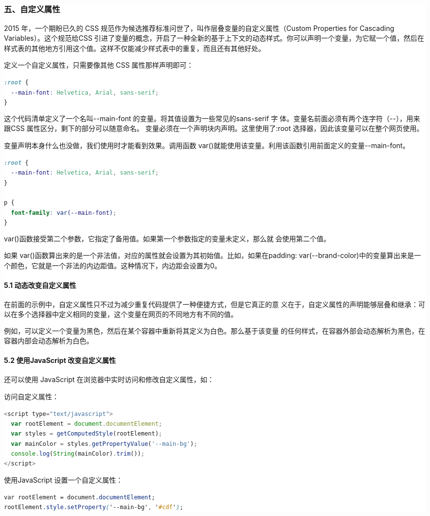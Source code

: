 ### 五、自定义属性

2015 年，一个期盼已久的 CSS 规范作为候选推荐标准问世了，叫作层叠变量的自定义属性（Custom Properties for Cascading Variables）。这个规范给CSS 引进了变量的概念，开启了一种全新的基于上下文的动态样式。你可以声明一个变量，为它赋一个值，然后在样式表的其他地方引用这个值。这样不仅能减少样式表中的重复，而且还有其他好处。

定义一个自定义属性，只需要像其他 CSS 属性那样声明即可：

```css
:root { 
  --main-font: Helvetica, Arial, sans-serif; 
} 
```

这个代码清单定义了一个名叫--main-font 的变量。将其值设置为一些常见的sans-serif 字
体。变量名前面必须有两个连字符（--），用来跟CSS 属性区分，剩下的部分可以随意命名。 
变量必须在一个声明块内声明。这里使用了:root 选择器，因此该变量可以在整个网页使用。

变量声明本身什么也没做，我们使用时才能看到效果。调用函数 var()就能使用该变量。利用该函数引用前面定义的变量--main-font。

```css
:root { 
  --main-font: Helvetica, Arial, sans-serif; 
} 
 
p {  
  font-family: var(--main-font); 
}
```

var()函数接受第二个参数，它指定了备用值。如果第一个参数指定的变量未定义，那么就
会使用第二个值。

如果 var()函数算出来的是一个非法值，对应的属性就会设置为其初始值。比如，如果在padding: var(--brand-color)中的变量算出来是一个颜色，它就是一个非法的内边距值。这种情况下，内边距会设置为0。

#### 5.1 动态改变自定义属性

在前面的示例中，自定义属性只不过为减少重复代码提供了一种便捷方式，但是它真正的意
义在于，自定义属性的声明能够层叠和继承：可以在多个选择器中定义相同的变量，这个变量在网页的不同地方有不同的值。 

例如，可以定义一个变量为黑色，然后在某个容器中重新将其定义为白色。那么基于该变量
的任何样式，在容器外部会动态解析为黑色，在容器内部会动态解析为白色。

#### 5.2 使用JavaScript 改变自定义属性

还可以使用 JavaScript 在浏览器中实时访问和修改自定义属性，如：

访问自定义属性：

```javascript
<script type="text/javascript"> 
  var rootElement = document.documentElement; 
  var styles = getComputedStyle(rootElement);   
  var mainColor = styles.getPropertyValue('--main-bg');  
  console.log(String(mainColor).trim()); 
</script> 
```

使用JavaScript 设置一个自定义属性：

```css
var rootElement = document.documentElement;   
rootElement.style.setProperty('--main-bg', '#cdf');  
```

